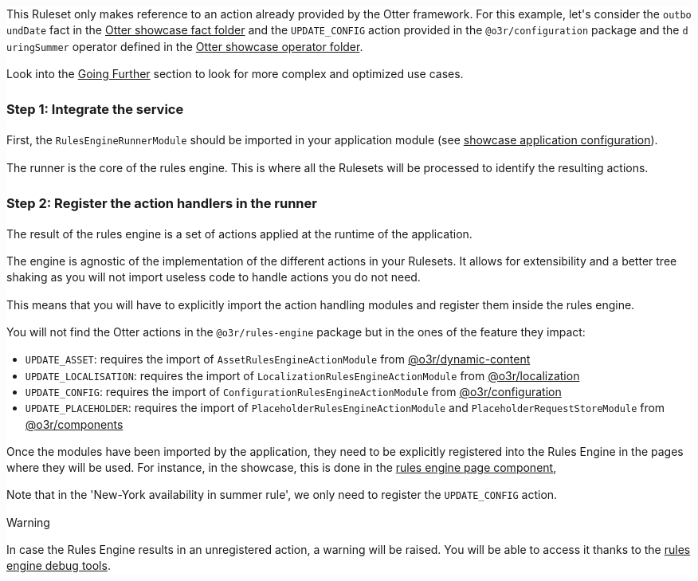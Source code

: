 This Ruleset only makes reference to an action already provided by the Otter framework.
For this example, let's consider the `outboundDate` fact in the [Otter showcase fact folder](https://github.com/AmadeusITGroup/otter/blob/main/apps/showcase/src/facts/trip/trip.facts.ts#L23) and the 
`UPDATE_CONFIG` action provided in the `@o3r/configuration` package and the `duringSummer` operator defined in the [Otter showcase operator folder](https://github.com/AmadeusITGroup/otter/blob/main/apps/showcase/src/operators/during-summer/during-summer.operator.ts#L6).

Look into the [Going Further](#going-further) section to look for more complex and optimized use cases.

### Step 1: Integrate the service

First, the `RulesEngineRunnerModule` should be imported in your application module (see [showcase application configuration](https://github.com/AmadeusITGroup/otter/blob/main/apps/showcase/src/app/app.module.ts#L102)).

The runner is the core of the rules engine. This is where all the Rulesets will be processed to identify the resulting actions. 

[//]: # (This import should be done automatically with the `ng add @o3r/rules-engine` command - This should be fixed by https://github.com/AmadeusITGroup/otter/issues/1789)

### Step 2: Register the action handlers in the runner

The result of the rules engine is a set of actions applied at the runtime of the application.

The engine is agnostic of the implementation of the different actions in your Rulesets. It allows for extensibility and
a better tree shaking as you will not import useless code to handle actions you do not need.

This means that you will have to explicitly import the action handling modules and register them inside the rules engine.

You will not find the Otter actions in the `@o3r/rules-engine` package but in the ones of the feature they impact:  
- `UPDATE_ASSET`: requires the import of `AssetRulesEngineActionModule` from [@o3r/dynamic-content](https://www.npmjs.com/package/@o3r/dynamic-content/)
- `UPDATE_LOCALISATION`: requires the import of `LocalizationRulesEngineActionModule` from [@o3r/localization](https://www.npmjs.com/package/@o3r/localization/)
- `UPDATE_CONFIG`: requires the import of `ConfigurationRulesEngineActionModule` from [@o3r/configuration](https://www.npmjs.com/package/@o3r/configuration/)
- `UPDATE_PLACEHOLDER`: requires the import of `PlaceholderRulesEngineActionModule` and `PlaceholderRequestStoreModule` from [@o3r/components](https://github.com/AmadeusITGroup/otter/blob/main/packages/%40o3r/components/)

Once the modules have been imported by the application, they need to be explicitly registered into the Rules Engine in the
pages where they will be used. For instance, in the showcase, this is done in the [rules engine page component](https://github.com/AmadeusITGroup/otter/blob/main/apps/showcase/src/app/rules-engine/rules-engine.component.ts#L96),  

Note that in the 'New-York availability in summer rule', we only need to register the `UPDATE_CONFIG` action.

> [!WARNING]
> In case the Rules Engine results in an unregistered action, a warning will be raised. You will be able to access it
> thanks to the [rules engine debug tools](#how-to-debug-your-application).
